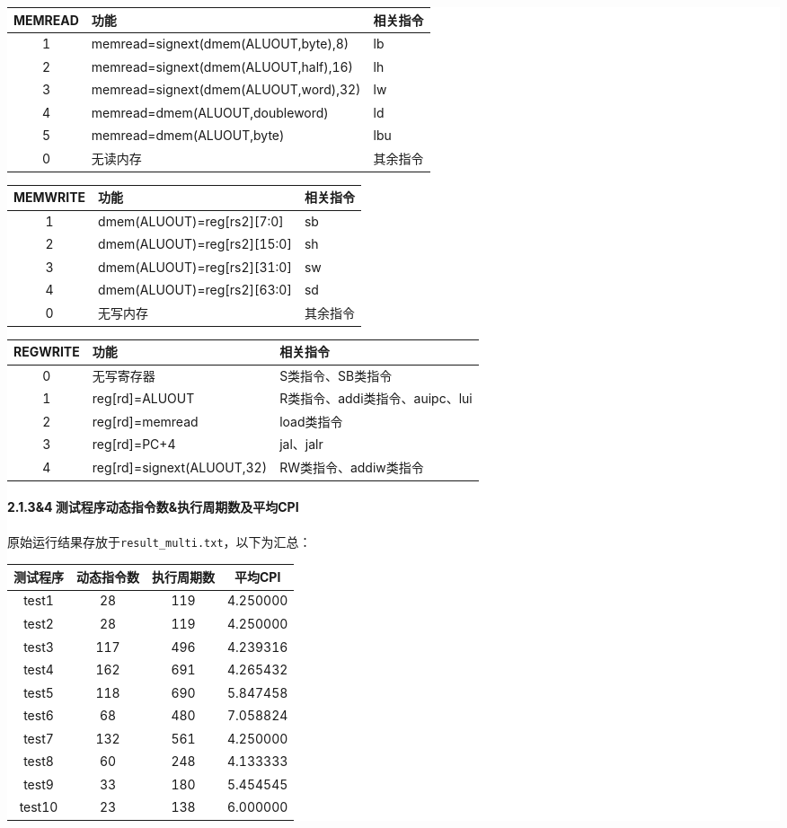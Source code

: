 | MEMREAD | 功能 | 相关指令 |
| :-: | :- | :- |
| 1 | memread=signext(dmem(ALUOUT,byte),8) | lb |
| 2 | memread=signext(dmem(ALUOUT,half),16) | lh |
| 3 | memread=signext(dmem(ALUOUT,word),32) | lw |
| 4 | memread=dmem(ALUOUT,doubleword) | ld |
| 5 | memread=dmem(ALUOUT,byte) | lbu |
| 0 | 无读内存 | 其余指令 |

| MEMWRITE | 功能 | 相关指令 |
| :-: | :- | :- |
| 1 | dmem(ALUOUT)=reg[rs2][7:0] | sb |
| 2 | dmem(ALUOUT)=reg[rs2][15:0] | sh |
| 3 | dmem(ALUOUT)=reg[rs2][31:0] | sw |
| 4 | dmem(ALUOUT)=reg[rs2][63:0] | sd |
| 0 | 无写内存 | 其余指令 |

| REGWRITE | 功能 | 相关指令 |
| :-: | :- | :- |
| 0 | 无写寄存器 | S类指令、SB类指令 |
| 1 | reg[rd]=ALUOUT | R类指令、addi类指令、auipc、lui |
| 2 | reg[rd]=memread | load类指令 |
| 3 | reg[rd]=PC+4 | jal、jalr |
| 4 | reg[rd]=signext(ALUOUT,32) | RW类指令、addiw类指令 |

#### 2.1.3&4 测试程序动态指令数&执行周期数及平均CPI

原始运行结果存放于`result_multi.txt`，以下为汇总：

| 测试程序 | 动态指令数 | 执行周期数 | 平均CPI |
| :-: | :-: | :-: | :-: |
| test1 | 28 | 119 | 4.250000 |
| test2 | 28 | 119 | 4.250000 |
| test3 | 117 | 496 | 4.239316 |
| test4 | 162 | 691 | 4.265432 |
| test5 | 118 | 690 | 5.847458 |
| test6 | 68 | 480 | 7.058824 |
| test7 | 132 | 561 | 4.250000 |
| test8 | 60 | 248 | 4.133333 |
| test9 | 33 | 180 | 5.454545 |
| test10 | 23 | 138 | 6.000000 |
